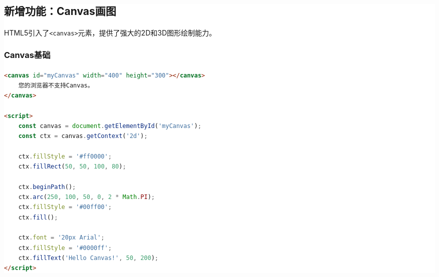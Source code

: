 ## 新增功能：Canvas画图

HTML5引入了`<canvas>`元素，提供了强大的2D和3D图形绘制能力。

### Canvas基础

```html
<canvas id="myCanvas" width="400" height="300"></canvas>
    您的浏览器不支持Canvas。
</canvas>

<script>
    const canvas = document.getElementById('myCanvas');
    const ctx = canvas.getContext('2d');
    
    ctx.fillStyle = '#ff0000';
    ctx.fillRect(50, 50, 100, 80);
    
    ctx.beginPath();
    ctx.arc(250, 100, 50, 0, 2 * Math.PI);
    ctx.fillStyle = '#00ff00';
    ctx.fill();
    
    ctx.font = '20px Arial';
    ctx.fillStyle = '#0000ff';
    ctx.fillText('Hello Canvas!', 50, 200);
</script>
```